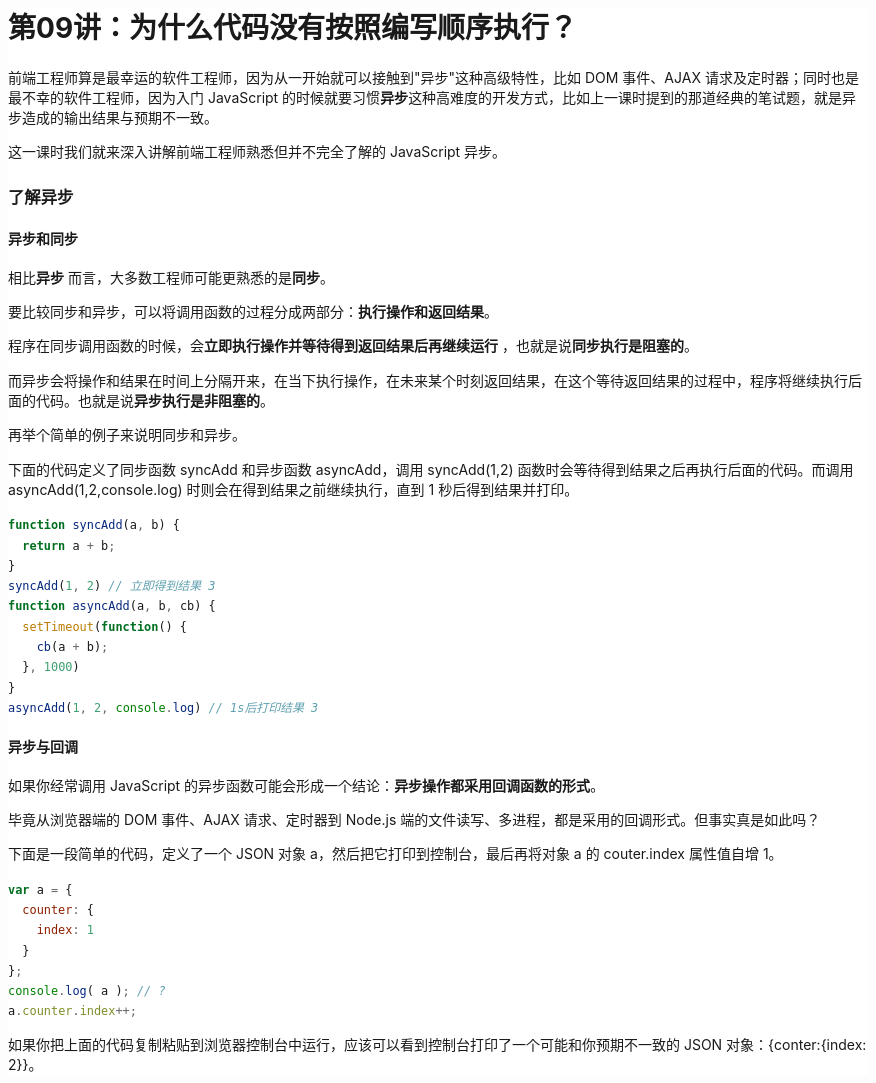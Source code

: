 # 第09讲：为什么代码没有按照编写顺序执行？

前端工程师算是最幸运的软件工程师，因为从一开始就可以接触到"异步"这种高级特性，比如 DOM 事件、AJAX 请求及定时器；同时也是最不幸的软件工程师，因为入门 JavaScript 的时候就要习惯**异步**这种高难度的开发方式，比如上一课时提到的那道经典的笔试题，就是异步造成的输出结果与预期不一致。

这一课时我们就来深入讲解前端工程师熟悉但并不完全了解的 JavaScript 异步。

### 了解异步

#### 异步和同步

相比**异步** 而言，大多数工程师可能更熟悉的是**同步**。

要比较同步和异步，可以将调用函数的过程分成两部分：**执行操作和返回结果**。

程序在同步调用函数的时候，会**立即执行操作并等待得到返回结果后再继续运行** ，也就是说**同步执行是阻塞的**。

而异步会将操作和结果在时间上分隔开来，在当下执行操作，在未来某个时刻返回结果，在这个等待返回结果的过程中，程序将继续执行后面的代码。也就是说**异步执行是非阻塞的**。

再举个简单的例子来说明同步和异步。

下面的代码定义了同步函数 syncAdd 和异步函数 asyncAdd，调用 syncAdd(1,2) 函数时会等待得到结果之后再执行后面的代码。而调用 asyncAdd(1,2,console.log) 时则会在得到结果之前继续执行，直到 1 秒后得到结果并打印。

```javascript
function syncAdd(a, b) {
  return a + b;
}
syncAdd(1, 2) // 立即得到结果 3
function asyncAdd(a, b, cb) {
  setTimeout(function() {
    cb(a + b);
  }, 1000)
}
asyncAdd(1, 2, console.log) // 1s后打印结果 3
```

#### 异步与回调

如果你经常调用 JavaScript 的异步函数可能会形成一个结论：**异步操作都采用回调函数的形式**。

毕竟从浏览器端的 DOM 事件、AJAX 请求、定时器到 Node.js 端的文件读写、多进程，都是采用的回调形式。但事实真是如此吗？

下面是一段简单的代码，定义了一个 JSON 对象 a，然后把它打印到控制台，最后再将对象 a 的 couter.index 属性值自增 1。

```javascript
var a = {
  counter: {
    index: 1
  }
};
console.log( a ); // ?
a.counter.index++;
```

如果你把上面的代码复制粘贴到浏览器控制台中运行，应该可以看到控制台打印了一个可能和你预期不一致的 JSON 对象：{conter:{index: 2}}。  
